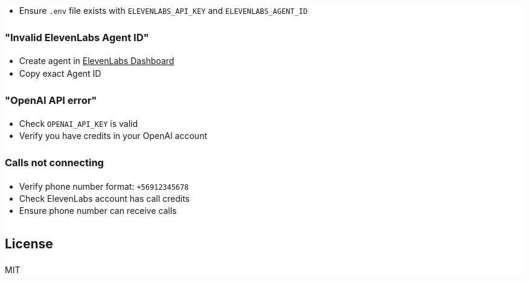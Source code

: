 - Ensure `.env` file exists with `ELEVENLABS_API_KEY` and `ELEVENLABS_AGENT_ID`

### "Invalid ElevenLabs Agent ID"

- Create agent in [ElevenLabs Dashboard](https://elevenlabs.io/app/conversational-ai)
- Copy exact Agent ID

### "OpenAI API error"

- Check `OPENAI_API_KEY` is valid
- Verify you have credits in your OpenAI account

### Calls not connecting

- Verify phone number format: `+56912345678`
- Check ElevenLabs account has call credits
- Ensure phone number can receive calls

## License

MIT
